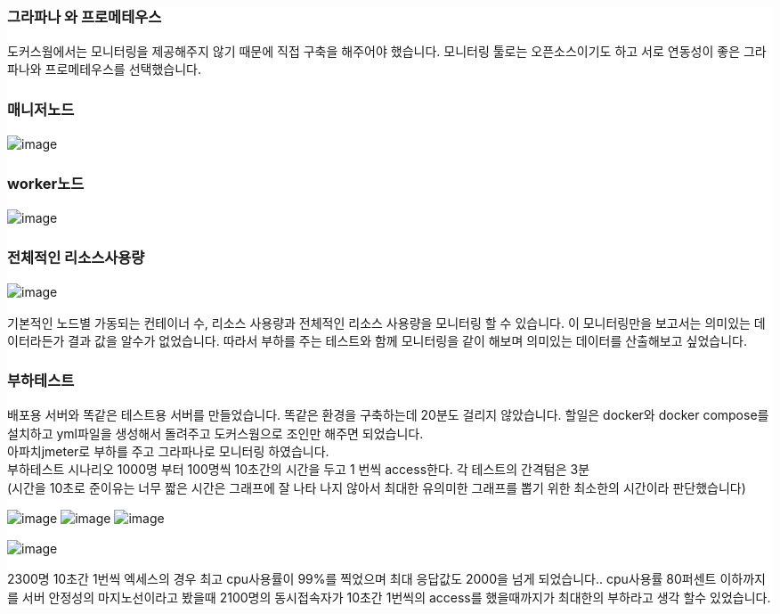   

  ### 그라파나 와 프로메테우스 
  도커스웜에서는 모니터링을 제공해주지 않기 때문에 직접 구축을 해주어야 했습니다. 
  모니터링 툴로는 오픈소스이기도 하고 서로 연동성이 좋은 그라파나와 프로메테우스를 선택했습니다. 
  
  ### 매니저노드 
  ![image](https://user-images.githubusercontent.com/88120776/144006144-f7d4eeb5-277d-4089-88db-150f03278532.png)
  ### worker노드
  ![image](https://user-images.githubusercontent.com/88120776/144006606-37339d02-c0ce-4d9d-b539-b90fe7871082.png)
  ### 전체적인 리소스사용량
  ![image](https://user-images.githubusercontent.com/88120776/144008474-78b8c04d-d310-4e30-8749-a7cae78d5950.png)

  
  기본적인 노드별 가동되는 컨테이너 수, 리소스 사용량과 전체적인 리소스 사용량을 모니터링 할 수 있습니다. 
  이 모니터링만을 보고서는 의미있는 데이터라든가 결과 값을 알수가 없었습니다. 따라서 부하를 주는 테스트와 함께 모니터링을 같이 해보며 의미있는 데이터를 산출해보고 싶었습니다.
  
  ### 부하테스트 
  배포용 서버와 똑같은 테스트용 서버를 만들었습니다. 똑같은 환경을 구축하는데 20분도 걸리지 않았습니다. 할일은 docker와 docker compose를 설치하고 yml파일을 생성해서
  돌려주고 도커스웜으로 조인만 해주면 되었습니다. <br>
  아파치jmeter로 부하를 주고 그라파나로 모니터링 하였습니다.<br>
  부하테스트 시나리오
  1000명 부터 100명씩 10초간의 시간을 두고 1 번씩 access한다. 각 테스트의 간격텀은 3분 <br>
  (시간을 10초로 준이유는 너무 짧은 시간은 그래프에 잘 나타 나지 않아서 최대한 유의미한 그래프를 뽑기 위한 최소한의 시간이라 판단했습니다)
  
  ![image](https://user-images.githubusercontent.com/88120776/144010302-0c0898bb-e61e-42a4-97c0-5fbfd7a9fc41.png)
  ![image](https://user-images.githubusercontent.com/88120776/144035093-fb415a03-d8b3-402d-95df-a47880d1717c.png)
  ![image](https://user-images.githubusercontent.com/88120776/144035453-db7b37fc-1d29-4362-bebf-8cabf87d1302.png)

  ![image](https://user-images.githubusercontent.com/88120776/144034107-274ec94b-6030-4feb-b5d4-02537f7acd3e.png)
  
  2300명 10초간 1번씩 엑세스의 경우 최고 cpu사용률이 99%를 찍었으며 최대 응답값도 2000을 넘게 되었습니다.. 
  cpu사용률 80퍼센트 이하까지를 서버 안정성의  마지노선이라고 봤을때 2100명의 동시접속자가 10초간 1번씩의 access를 했을때까지가 최대한의 부하라고 생각 할수 있었습니다.

 
  
  
  

  
  
 


